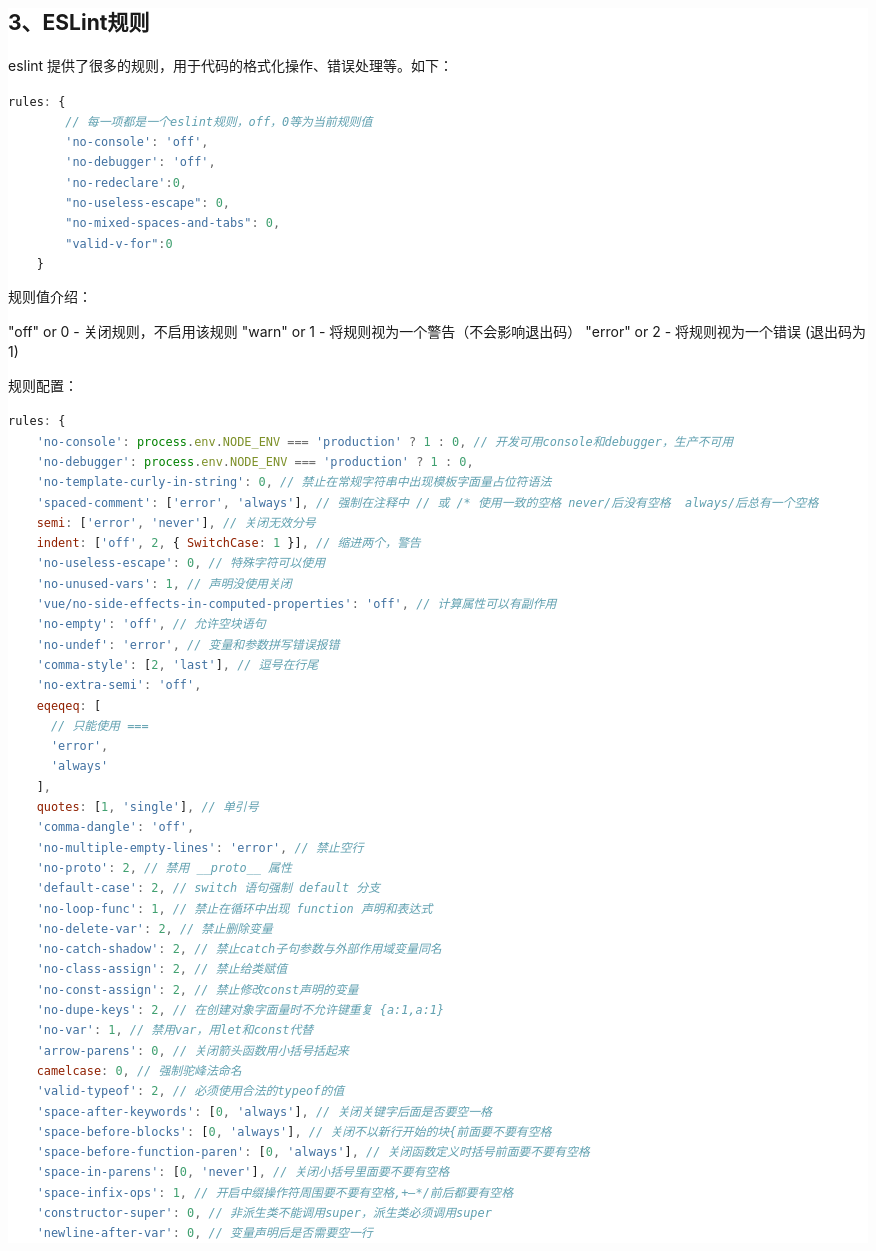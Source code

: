 ## 3、ESLint规则

eslint 提供了很多的规则，用于代码的格式化操作、错误处理等。如下：
```js
rules: {
        // 每一项都是一个eslint规则，off，0等为当前规则值
        'no-console': 'off',
        'no-debugger': 'off',
        'no-redeclare':0,
        "no-useless-escape": 0,
        "no-mixed-spaces-and-tabs": 0,
        "valid-v-for":0
    }
```


规则值介绍： 

"off" or 0 - 关闭规则，不启用该规则
"warn" or 1 - 将规则视为一个警告（不会影响退出码）
"error" or 2 - 将规则视为一个错误 (退出码为1)

规则配置：

```js
rules: {
    'no-console': process.env.NODE_ENV === 'production' ? 1 : 0, // 开发可用console和debugger，生产不可用
    'no-debugger': process.env.NODE_ENV === 'production' ? 1 : 0,
    'no-template-curly-in-string': 0, // 禁止在常规字符串中出现模板字面量占位符语法
    'spaced-comment': ['error', 'always'], // 强制在注释中 // 或 /* 使用一致的空格 never/后没有空格  always/后总有一个空格
    semi: ['error', 'never'], // 关闭无效分号
    indent: ['off', 2, { SwitchCase: 1 }], // 缩进两个，警告
    'no-useless-escape': 0, // 特殊字符可以使用
    'no-unused-vars': 1, // 声明没使用关闭
    'vue/no-side-effects-in-computed-properties': 'off', // 计算属性可以有副作用
    'no-empty': 'off', // 允许空块语句
    'no-undef': 'error', // 变量和参数拼写错误报错
    'comma-style': [2, 'last'], // 逗号在行尾
    'no-extra-semi': 'off',
    eqeqeq: [
      // 只能使用 ===
      'error',
      'always'
    ],
    quotes: [1, 'single'], // 单引号
    'comma-dangle': 'off',
    'no-multiple-empty-lines': 'error', // 禁止空行
    'no-proto': 2, // 禁用 __proto__ 属性
    'default-case': 2, // switch 语句强制 default 分支
    'no-loop-func': 1, // 禁止在循环中出现 function 声明和表达式
    'no-delete-var': 2, // 禁止删除变量
    'no-catch-shadow': 2, // 禁止catch子句参数与外部作用域变量同名
    'no-class-assign': 2, // 禁止给类赋值
    'no-const-assign': 2, // 禁止修改const声明的变量
    'no-dupe-keys': 2, // 在创建对象字面量时不允许键重复 {a:1,a:1}
    'no-var': 1, // 禁用var，用let和const代替
    'arrow-parens': 0, // 关闭箭头函数用小括号括起来
    camelcase: 0, // 强制驼峰法命名
    'valid-typeof': 2, // 必须使用合法的typeof的值
    'space-after-keywords': [0, 'always'], // 关闭关键字后面是否要空一格
    'space-before-blocks': [0, 'always'], // 关闭不以新行开始的块{前面要不要有空格
    'space-before-function-paren': [0, 'always'], // 关闭函数定义时括号前面要不要有空格
    'space-in-parens': [0, 'never'], // 关闭小括号里面要不要有空格
    'space-infix-ops': 1, // 开启中缀操作符周围要不要有空格,+—*/前后都要有空格
    'constructor-super': 0, // 非派生类不能调用super，派生类必须调用super
    'newline-after-var': 0, // 变量声明后是否需要空一行
```